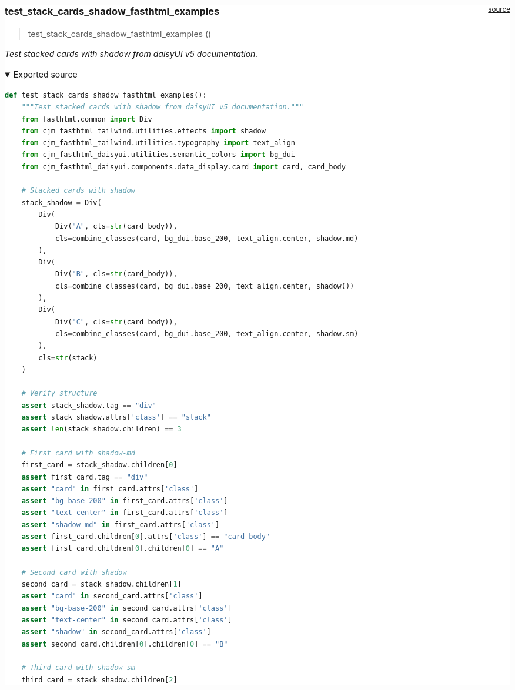 <a
href="https://github.com/cj-mills/cjm-fasthtml-daisyui/blob/main/cjm_fasthtml_daisyui/components/layout/stack.py#L289"
target="_blank" style="float:right; font-size:smaller">source</a>

### test_stack_cards_shadow_fasthtml_examples

>  test_stack_cards_shadow_fasthtml_examples ()

*Test stacked cards with shadow from daisyUI v5 documentation.*

<details open class="code-fold">
<summary>Exported source</summary>

``` python
def test_stack_cards_shadow_fasthtml_examples():
    """Test stacked cards with shadow from daisyUI v5 documentation."""
    from fasthtml.common import Div
    from cjm_fasthtml_tailwind.utilities.effects import shadow
    from cjm_fasthtml_tailwind.utilities.typography import text_align
    from cjm_fasthtml_daisyui.utilities.semantic_colors import bg_dui
    from cjm_fasthtml_daisyui.components.data_display.card import card, card_body
    
    # Stacked cards with shadow
    stack_shadow = Div(
        Div(
            Div("A", cls=str(card_body)),
            cls=combine_classes(card, bg_dui.base_200, text_align.center, shadow.md)
        ),
        Div(
            Div("B", cls=str(card_body)),
            cls=combine_classes(card, bg_dui.base_200, text_align.center, shadow())
        ),
        Div(
            Div("C", cls=str(card_body)),
            cls=combine_classes(card, bg_dui.base_200, text_align.center, shadow.sm)
        ),
        cls=str(stack)
    )
    
    # Verify structure
    assert stack_shadow.tag == "div"
    assert stack_shadow.attrs['class'] == "stack"
    assert len(stack_shadow.children) == 3
    
    # First card with shadow-md
    first_card = stack_shadow.children[0]
    assert first_card.tag == "div"
    assert "card" in first_card.attrs['class']
    assert "bg-base-200" in first_card.attrs['class']
    assert "text-center" in first_card.attrs['class']
    assert "shadow-md" in first_card.attrs['class']
    assert first_card.children[0].attrs['class'] == "card-body"
    assert first_card.children[0].children[0] == "A"
    
    # Second card with shadow
    second_card = stack_shadow.children[1]
    assert "card" in second_card.attrs['class']
    assert "bg-base-200" in second_card.attrs['class']
    assert "text-center" in second_card.attrs['class']
    assert "shadow" in second_card.attrs['class']
    assert second_card.children[0].children[0] == "B"
    
    # Third card with shadow-sm
    third_card = stack_shadow.children[2]
```